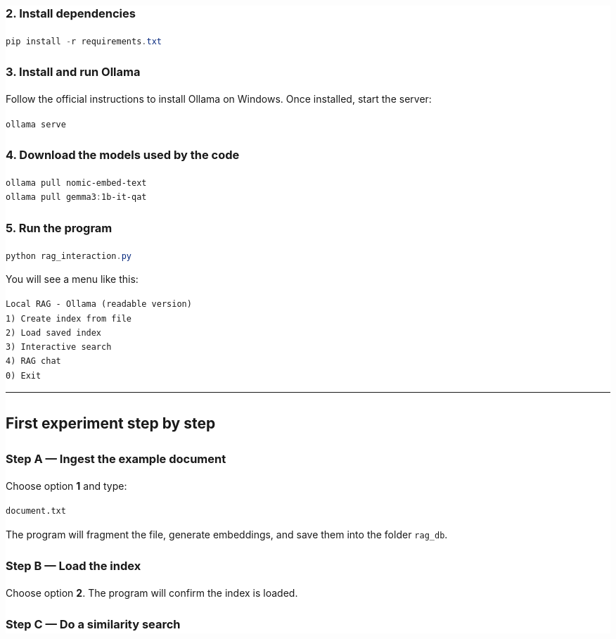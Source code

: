 ### 2. Install dependencies

```powershell
pip install -r requirements.txt
```

### 3. Install and run Ollama

Follow the official instructions to install Ollama on Windows. Once installed, start the server:

```powershell
ollama serve
```

### 4. Download the models used by the code

```powershell
ollama pull nomic-embed-text
ollama pull gemma3:1b-it-qat
```

### 5. Run the program

```powershell
python rag_interaction.py
```

You will see a menu like this:

```
Local RAG - Ollama (readable version)
1) Create index from file
2) Load saved index
3) Interactive search
4) RAG chat
0) Exit
```

---

## First experiment step by step

### Step A — Ingest the example document

Choose option **1** and type:

```
document.txt
```

The program will fragment the file, generate embeddings, and save them into the folder `rag_db`.

### Step B — Load the index

Choose option **2**. The program will confirm the index is loaded.

### Step C — Do a similarity search
